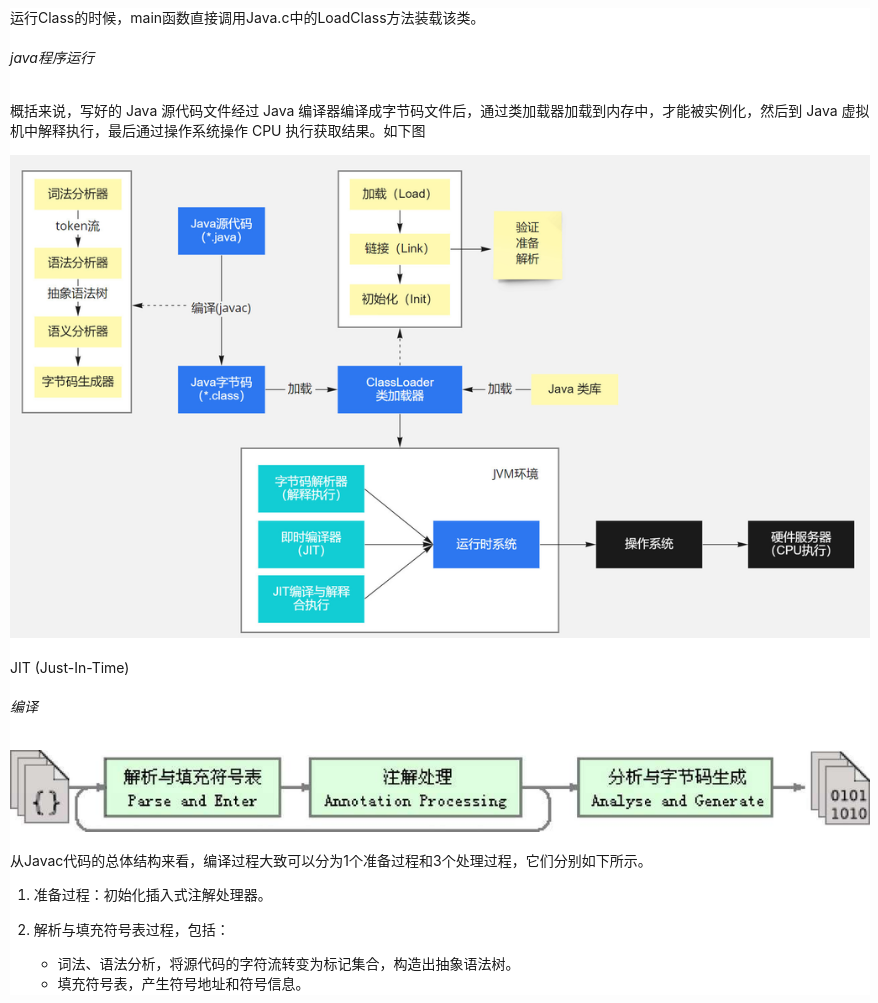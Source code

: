    运行Class的时候，main函数直接调用Java.c中的LoadClass方法装载该类。



###### java程序运行

概括来说，写好的 Java 源代码文件经过 Java 编译器编译成字节码文件后，通过类加载器加载到内存中，才能被实例化，然后到 Java 虚拟机中解释执行，最后通过操作系统操作 CPU 执行获取结果。如下图

![img](img/2B33427D8F51F7F8EADC74E0034C5FC7.jpeg)

JIT (Just-In-Time) 



###### 编译

![img](img/D5A5CF19C86BD497E892012DFFC26B0E.jpeg)

从Javac代码的总体结构来看，编译过程大致可以分为1个准备过程和3个处理过程，它们分别如下所示。

1. 准备过程：初始化插入式注解处理器。

2. 解析与填充符号表过程，包括：

   - 词法、语法分析，将源代码的字符流转变为标记集合，构造出抽象语法树。
   - 填充符号表，产生符号地址和符号信息。
